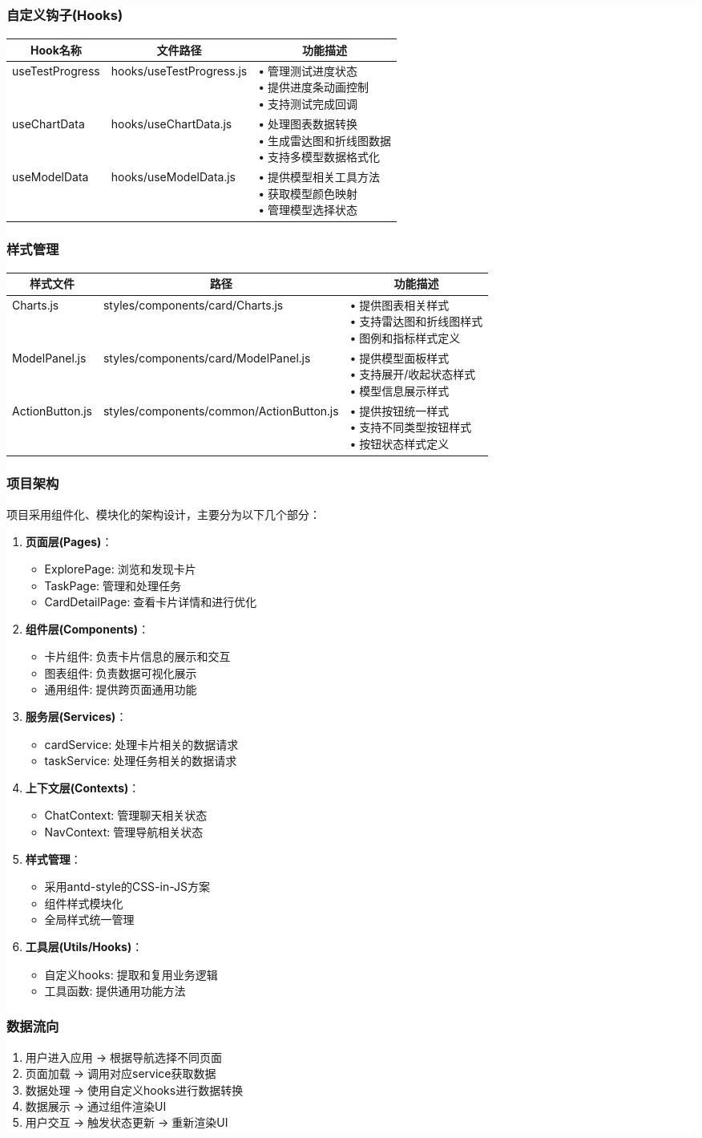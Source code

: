 
### 自定义钩子(Hooks)
| Hook名称 | 文件路径 | 功能描述 |
|---------|----------|----------|
| useTestProgress | hooks/useTestProgress.js | • 管理测试进度状态<br>• 提供进度条动画控制<br>• 支持测试完成回调 |
| useChartData | hooks/useChartData.js | • 处理图表数据转换<br>• 生成雷达图和折线图数据<br>• 支持多模型数据格式化 |
| useModelData | hooks/useModelData.js | • 提供模型相关工具方法<br>• 获取模型颜色映射<br>• 管理模型选择状态 |


### 样式管理
| 样式文件 | 路径 | 功能描述 |
|---------|-----|----------|
| Charts.js | styles/components/card/Charts.js | • 提供图表相关样式<br>• 支持雷达图和折线图样式<br>• 图例和指标样式定义 |
| ModelPanel.js | styles/components/card/ModelPanel.js | • 提供模型面板样式<br>• 支持展开/收起状态样式<br>• 模型信息展示样式 |
| ActionButton.js | styles/components/common/ActionButton.js | • 提供按钮统一样式<br>• 支持不同类型按钮样式<br>• 按钮状态样式定义 |

### 项目架构
项目采用组件化、模块化的架构设计，主要分为以下几个部分：

1. **页面层(Pages)**：
   - ExplorePage: 浏览和发现卡片
   - TaskPage: 管理和处理任务
   - CardDetailPage: 查看卡片详情和进行优化

2. **组件层(Components)**：
   - 卡片组件: 负责卡片信息的展示和交互
   - 图表组件: 负责数据可视化展示
   - 通用组件: 提供跨页面通用功能

3. **服务层(Services)**：
   - cardService: 处理卡片相关的数据请求
   - taskService: 处理任务相关的数据请求

4. **上下文层(Contexts)**：
   - ChatContext: 管理聊天相关状态
   - NavContext: 管理导航相关状态

5. **样式管理**：
   - 采用antd-style的CSS-in-JS方案
   - 组件样式模块化
   - 全局样式统一管理

6. **工具层(Utils/Hooks)**：
   - 自定义hooks: 提取和复用业务逻辑
   - 工具函数: 提供通用功能方法

### 数据流向
1. 用户进入应用 → 根据导航选择不同页面
2. 页面加载 → 调用对应service获取数据
3. 数据处理 → 使用自定义hooks进行数据转换
4. 数据展示 → 通过组件渲染UI
5. 用户交互 → 触发状态更新 → 重新渲染UI
